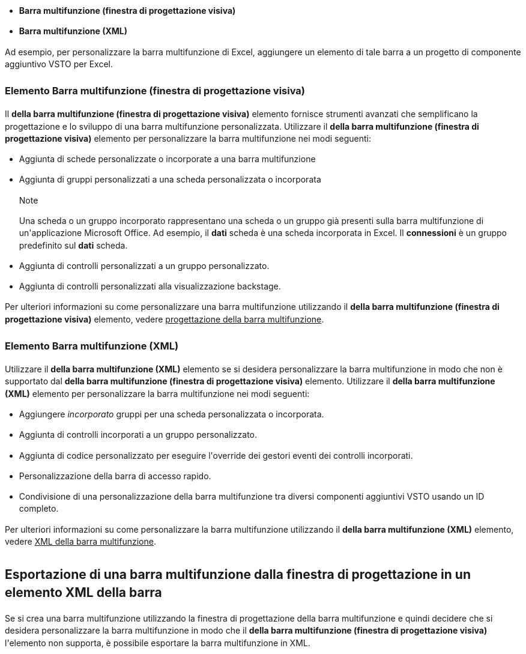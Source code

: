 -   **Barra multifunzione (finestra di progettazione visiva)**  
  
-   **Barra multifunzione (XML)**  
  
 Ad esempio, per personalizzare la barra multifunzione di Excel, aggiungere un elemento di tale barra a un progetto di componente aggiuntivo VSTO per Excel.  
  
### <a name="ribbon-visual-designer-item"></a>Elemento Barra multifunzione (finestra di progettazione visiva)  
 Il **della barra multifunzione (finestra di progettazione visiva)** elemento fornisce strumenti avanzati che semplificano la progettazione e lo sviluppo di una barra multifunzione personalizzata. Utilizzare il **della barra multifunzione (finestra di progettazione visiva)** elemento per personalizzare la barra multifunzione nei modi seguenti:  
  
-   Aggiunta di schede personalizzate o incorporate a una barra multifunzione  
  
-   Aggiunta di gruppi personalizzati a una scheda personalizzata o incorporata  
  
    > [!NOTE]  
    >  Una scheda o un gruppo incorporato rappresentano una scheda o un gruppo già presenti sulla barra multifunzione di un'applicazione Microsoft Office. Ad esempio, il **dati** scheda è una scheda incorporata in Excel. Il **connessioni** è un gruppo predefinito sul **dati** scheda.  
  
-   Aggiunta di controlli personalizzati a un gruppo personalizzato.  
  
-   Aggiunta di controlli personalizzati alla visualizzazione backstage.  
  
 Per ulteriori informazioni su come personalizzare una barra multifunzione utilizzando il **della barra multifunzione (finestra di progettazione visiva)** elemento, vedere [progettazione della barra multifunzione](../vsto/ribbon-designer.md).  
  
### <a name="ribbon-xml-item"></a>Elemento Barra multifunzione (XML)  
 Utilizzare il **della barra multifunzione (XML)** elemento se si desidera personalizzare la barra multifunzione in modo che non è supportato dal **della barra multifunzione (finestra di progettazione visiva)** elemento. Utilizzare il **della barra multifunzione (XML)** elemento per personalizzare la barra multifunzione nei modi seguenti:  
  
-   Aggiungere *incorporato* gruppi per una scheda personalizzata o incorporata.  
  
-   Aggiunta di controlli incorporati a un gruppo personalizzato.  
  
-   Aggiunta di codice personalizzato per eseguire l'override dei gestori eventi dei controlli incorporati.  
  
-   Personalizzazione della barra di accesso rapido.  
  
-   Condivisione di una personalizzazione della barra multifunzione tra diversi componenti aggiuntivi VSTO usando un ID completo.  
  
 Per ulteriori informazioni su come personalizzare la barra multifunzione utilizzando il **della barra multifunzione (XML)** elemento, vedere [XML della barra multifunzione](../vsto/ribbon-xml.md).  
  
## <a name="exporting-a-ribbon-from-the-ribbon-designer-to-ribbon-xml"></a>Esportazione di una barra multifunzione dalla finestra di progettazione in un elemento XML della barra  
 Se si crea una barra multifunzione utilizzando la finestra di progettazione della barra multifunzione e quindi decidere che si desidera personalizzare la barra multifunzione in modo che il **della barra multifunzione (finestra di progettazione visiva)** l'elemento non supporta, è possibile esportare la barra multifunzione in XML.  
  